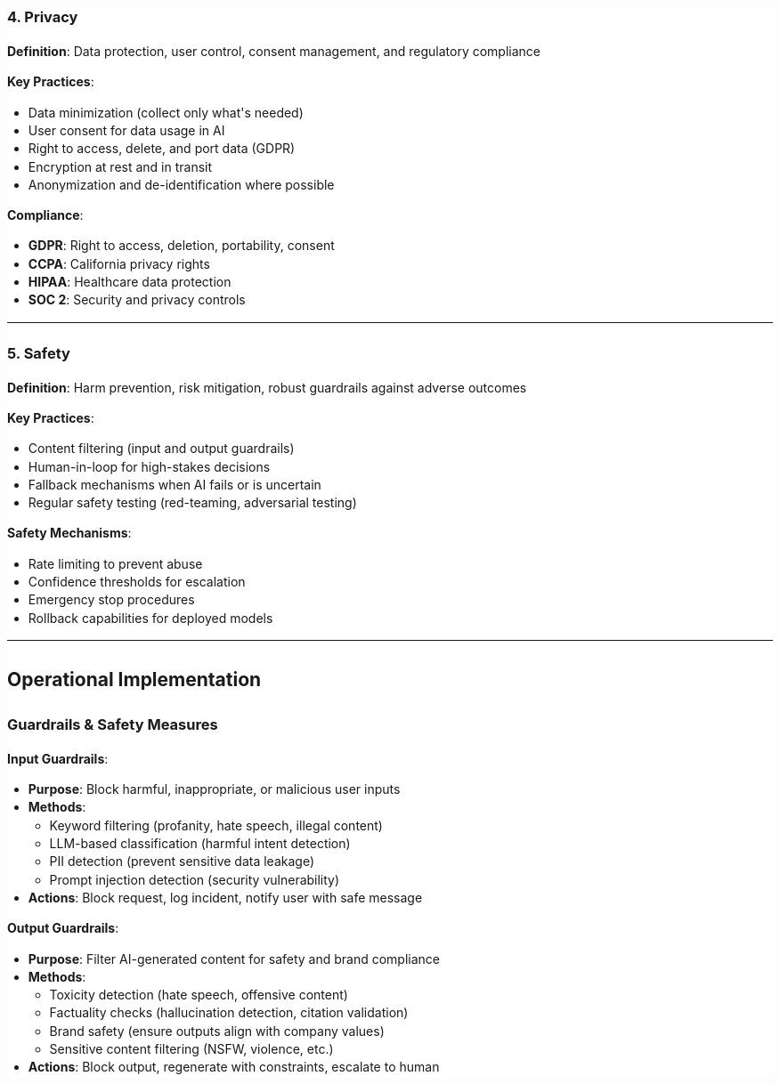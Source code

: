
### 4. Privacy
**Definition**: Data protection, user control, consent management, and regulatory compliance

**Key Practices**:
- Data minimization (collect only what's needed)
- User consent for data usage in AI
- Right to access, delete, and port data (GDPR)
- Encryption at rest and in transit
- Anonymization and de-identification where possible

**Compliance**:
- **GDPR**: Right to access, deletion, portability, consent
- **CCPA**: California privacy rights
- **HIPAA**: Healthcare data protection
- **SOC 2**: Security and privacy controls

---

### 5. Safety
**Definition**: Harm prevention, risk mitigation, robust guardrails against adverse outcomes

**Key Practices**:
- Content filtering (input and output guardrails)
- Human-in-loop for high-stakes decisions
- Fallback mechanisms when AI fails or is uncertain
- Regular safety testing (red-teaming, adversarial testing)

**Safety Mechanisms**:
- Rate limiting to prevent abuse
- Confidence thresholds for escalation
- Emergency stop procedures
- Rollback capabilities for deployed models

---

## Operational Implementation

### Guardrails & Safety Measures

**Input Guardrails**:
- **Purpose**: Block harmful, inappropriate, or malicious user inputs
- **Methods**:
  - Keyword filtering (profanity, hate speech, illegal content)
  - LLM-based classification (harmful intent detection)
  - PII detection (prevent sensitive data leakage)
  - Prompt injection detection (security vulnerability)
- **Actions**: Block request, log incident, notify user with safe message

**Output Guardrails**:
- **Purpose**: Filter AI-generated content for safety and brand compliance
- **Methods**:
  - Toxicity detection (hate speech, offensive content)
  - Factuality checks (hallucination detection, citation validation)
  - Brand safety (ensure outputs align with company values)
  - Sensitive content filtering (NSFW, violence, etc.)
- **Actions**: Block output, regenerate with constraints, escalate to human
